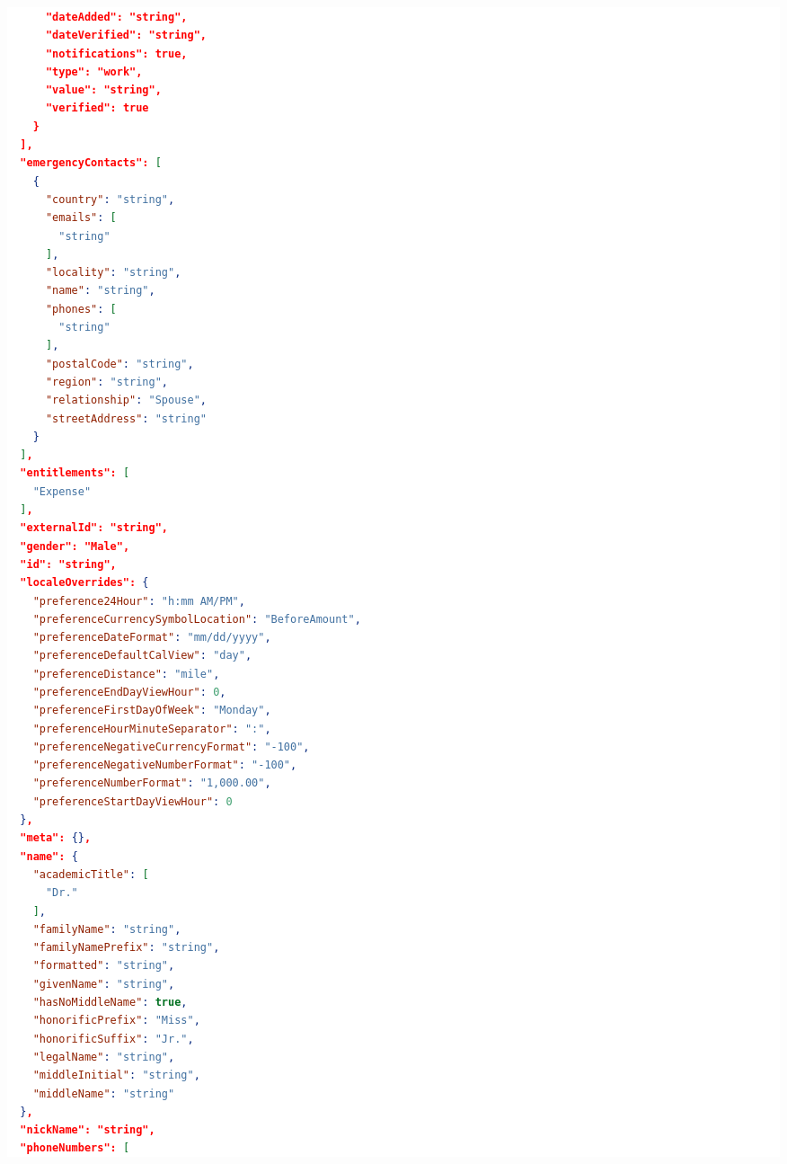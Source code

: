 ```json
      "dateAdded": "string",
      "dateVerified": "string",
      "notifications": true,
      "type": "work",
      "value": "string",
      "verified": true
    }
  ],
  "emergencyContacts": [
    {
      "country": "string",
      "emails": [
        "string"
      ],
      "locality": "string",
      "name": "string",
      "phones": [
        "string"
      ],
      "postalCode": "string",
      "region": "string",
      "relationship": "Spouse",
      "streetAddress": "string"
    }
  ],
  "entitlements": [
    "Expense"
  ],
  "externalId": "string",
  "gender": "Male",
  "id": "string",
  "localeOverrides": {
    "preference24Hour": "h:mm AM/PM",
    "preferenceCurrencySymbolLocation": "BeforeAmount",
    "preferenceDateFormat": "mm/dd/yyyy",
    "preferenceDefaultCalView": "day",
    "preferenceDistance": "mile",
    "preferenceEndDayViewHour": 0,
    "preferenceFirstDayOfWeek": "Monday",
    "preferenceHourMinuteSeparator": ":",
    "preferenceNegativeCurrencyFormat": "-100",
    "preferenceNegativeNumberFormat": "-100",
    "preferenceNumberFormat": "1,000.00",
    "preferenceStartDayViewHour": 0
  },
  "meta": {},
  "name": {
    "academicTitle": [
      "Dr."
    ],
    "familyName": "string",
    "familyNamePrefix": "string",
    "formatted": "string",
    "givenName": "string",
    "hasNoMiddleName": true,
    "honorificPrefix": "Miss",
    "honorificSuffix": "Jr.",
    "legalName": "string",
    "middleInitial": "string",
    "middleName": "string"
  },
  "nickName": "string",
  "phoneNumbers": [
```